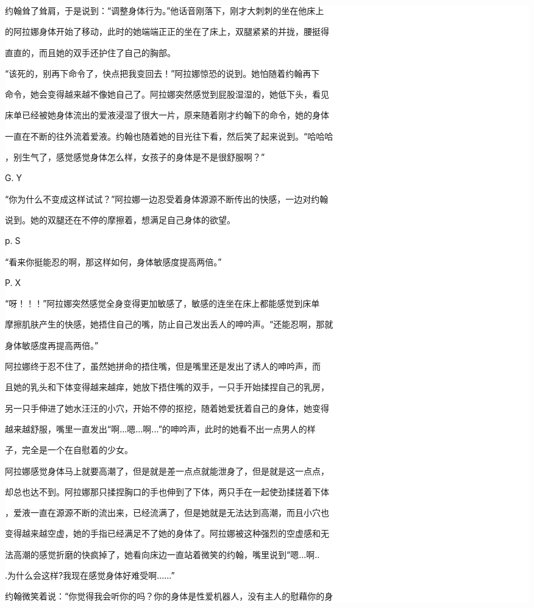 
约翰耸了耸肩，于是说到：“调整身体行为。”他话音刚落下，刚才大刺刺的坐在他床上

的阿拉娜身体开始了移动，此时的她端端正正的坐在了床上，双腿紧紧的并拢，腰挺得

直直的，而且她的双手还护住了自己的胸部。



“该死的，别再下命令了，快点把我变回去！”阿拉娜惊恐的说到。她怕随着约翰再下

命令，她会变得越来越不像她自己了。阿拉娜突然感觉到屁股湿湿的，她低下头，看见

床单已经被她身体流出的爱液浸湿了很大一片，原来随着刚才约翰下的命令，她的身体

一直在不断的往外流着爱液。约翰也随着她的目光往下看，然后笑了起来说到。“哈哈哈

，别生气了，感觉感觉身体怎么样，女孩子的身体是不是很舒服啊？”

G. Y



“你为什么不变成这样试试？”阿拉娜一边忍受着身体源源不断传出的快感，一边对约翰

说到。她的双腿还在不停的摩擦着，想满足自己身体的欲望。

p. S

“看来你挺能忍的啊，那这样如何，身体敏感度提高两倍。”

P. X



“呀！！！”阿拉娜突然感觉全身变得更加敏感了，敏感的连坐在床上都能感觉到床单

摩擦肌肤产生的快感，她捂住自己的嘴，防止自己发出丢人的呻吟声。“还能忍啊，那就

身体敏感度再提高两倍。”



阿拉娜终于忍不住了，虽然她拼命的捂住嘴，但是嘴里还是发出了诱人的呻吟声，而

且她的乳头和下体变得越来越痒，她放下捂住嘴的双手，一只手开始揉捏自己的乳房，

另一只手伸进了她水汪汪的小穴，开始不停的抠挖，随着她爱抚着自己的身体，她变得

越来越舒服，嘴里一直发出“啊...嗯...啊...”的呻吟声，此时的她看不出一点男人的样

子，完全是一个在自慰着的少女。



阿拉娜感觉身体马上就要高潮了，但是就是差一点点就能泄身了，但是就是这一点点，

却总也达不到。阿拉娜那只揉捏胸口的手也伸到了下体，两只手在一起使劲揉搓着下体

，爱液一直在源源不断的流出来，已经流满了，但是她就是无法达到高潮，而且小穴也

变得越来越空虚，她的手指已经满足不了她的身体了。阿拉娜被这种强烈的空虚感和无

法高潮的感觉折磨的快疯掉了，她看向床边一直站着微笑的约翰，嘴里说到“嗯...啊..

.为什么会这样?我现在感觉身体好难受啊......”



约翰微笑着说：“你觉得我会听你的吗？你的身体是性爱机器人，没有主人的慰藉你的身
